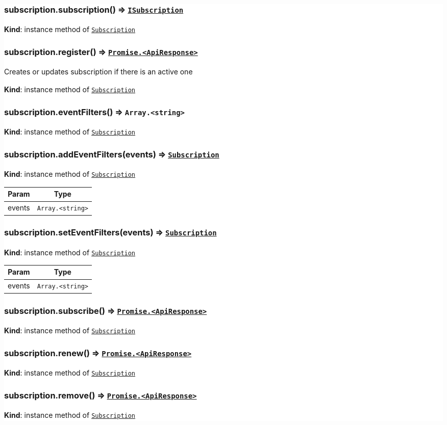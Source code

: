 <a name="Subscription+subscription"></a>

### subscription.subscription() ⇒ <code>[ISubscription](#ISubscription)</code>
**Kind**: instance method of <code>[Subscription](#Subscription)</code>  
<a name="Subscription+register"></a>

### subscription.register() ⇒ <code>[Promise.&lt;ApiResponse&gt;](#ApiResponse)</code>
Creates or updates subscription if there is an active one

**Kind**: instance method of <code>[Subscription](#Subscription)</code>  
<a name="Subscription+eventFilters"></a>

### subscription.eventFilters() ⇒ <code>Array.&lt;string&gt;</code>
**Kind**: instance method of <code>[Subscription](#Subscription)</code>  
<a name="Subscription+addEventFilters"></a>

### subscription.addEventFilters(events) ⇒ <code>[Subscription](#Subscription)</code>
**Kind**: instance method of <code>[Subscription](#Subscription)</code>  

| Param | Type |
| --- | --- |
| events | <code>Array.&lt;string&gt;</code> | 

<a name="Subscription+setEventFilters"></a>

### subscription.setEventFilters(events) ⇒ <code>[Subscription](#Subscription)</code>
**Kind**: instance method of <code>[Subscription](#Subscription)</code>  

| Param | Type |
| --- | --- |
| events | <code>Array.&lt;string&gt;</code> | 

<a name="Subscription+subscribe"></a>

### subscription.subscribe() ⇒ <code>[Promise.&lt;ApiResponse&gt;](#ApiResponse)</code>
**Kind**: instance method of <code>[Subscription](#Subscription)</code>  
<a name="Subscription+renew"></a>

### subscription.renew() ⇒ <code>[Promise.&lt;ApiResponse&gt;](#ApiResponse)</code>
**Kind**: instance method of <code>[Subscription](#Subscription)</code>  
<a name="Subscription+remove"></a>

### subscription.remove() ⇒ <code>[Promise.&lt;ApiResponse&gt;](#ApiResponse)</code>
**Kind**: instance method of <code>[Subscription](#Subscription)</code>  
<a name="Subscription+resubscribe"></a>
